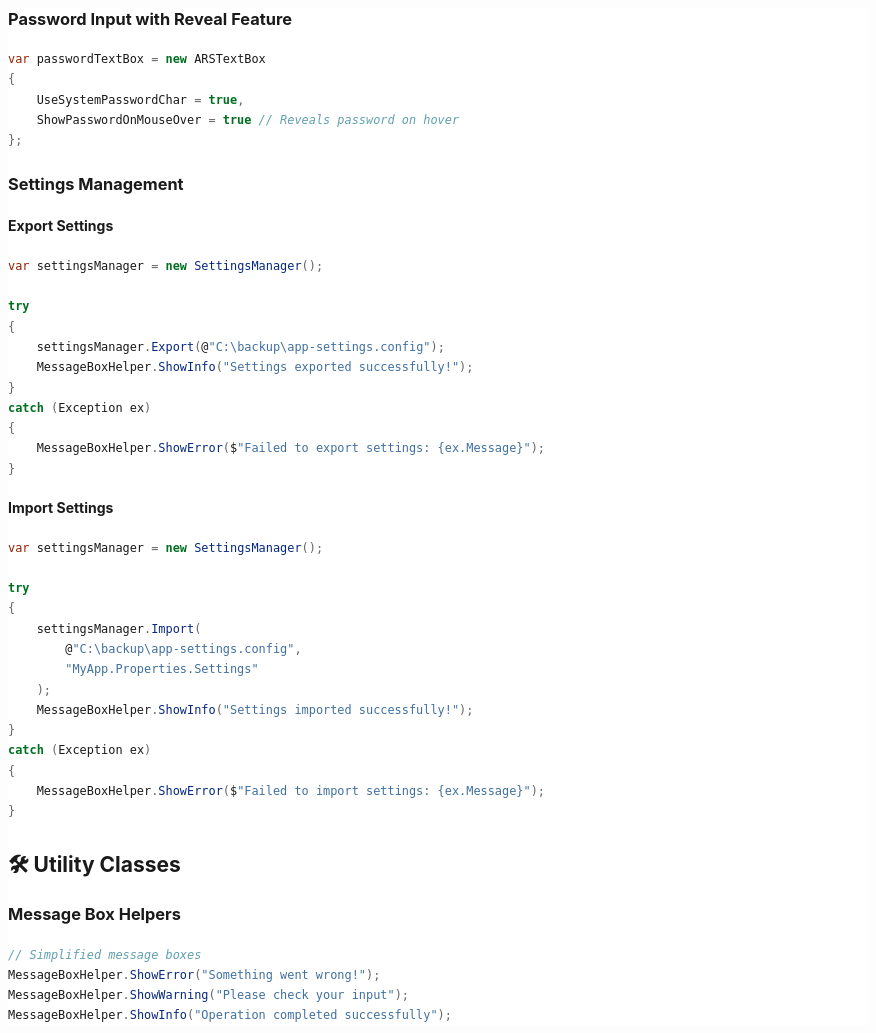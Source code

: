 ### Password Input with Reveal Feature
```csharp
var passwordTextBox = new ARSTextBox
{
    UseSystemPasswordChar = true,
    ShowPasswordOnMouseOver = true // Reveals password on hover
};
```

### Settings Management

#### Export Settings
```csharp
var settingsManager = new SettingsManager();

try
{
    settingsManager.Export(@"C:\backup\app-settings.config");
    MessageBoxHelper.ShowInfo("Settings exported successfully!");
}
catch (Exception ex)
{
    MessageBoxHelper.ShowError($"Failed to export settings: {ex.Message}");
}
```

#### Import Settings
```csharp
var settingsManager = new SettingsManager();

try
{
    settingsManager.Import(
        @"C:\backup\app-settings.config", 
        "MyApp.Properties.Settings"
    );
    MessageBoxHelper.ShowInfo("Settings imported successfully!");
}
catch (Exception ex)
{
    MessageBoxHelper.ShowError($"Failed to import settings: {ex.Message}");
}
```

## 🛠️ Utility Classes

### Message Box Helpers
```csharp
// Simplified message boxes
MessageBoxHelper.ShowError("Something went wrong!");
MessageBoxHelper.ShowWarning("Please check your input");
MessageBoxHelper.ShowInfo("Operation completed successfully");
```
